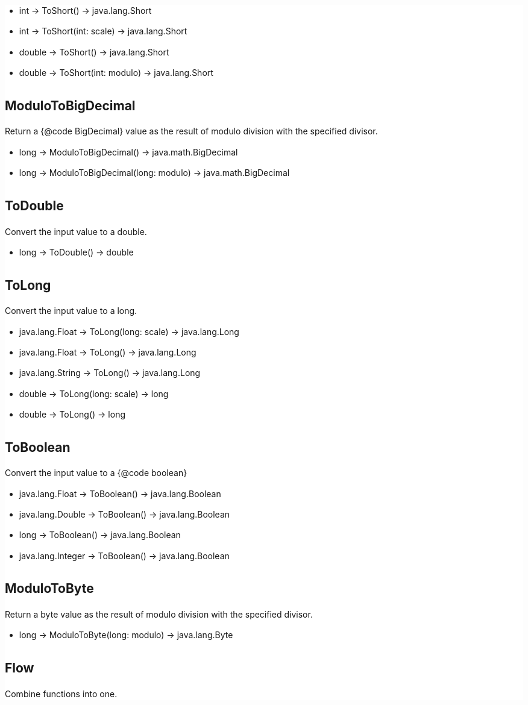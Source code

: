 - int -> ToShort() -> java.lang.Short

- int -> ToShort(int: scale) -> java.lang.Short

- double -> ToShort() -> java.lang.Short

- double -> ToShort(int: modulo) -> java.lang.Short

## ModuloToBigDecimal

Return a {@code BigDecimal} value as the result of modulo division with the specified divisor.

- long -> ModuloToBigDecimal() -> java.math.BigDecimal

- long -> ModuloToBigDecimal(long: modulo) -> java.math.BigDecimal

## ToDouble

Convert the input value to a double.

- long -> ToDouble() -> double

## ToLong

Convert the input value to a long.

- java.lang.Float -> ToLong(long: scale) -> java.lang.Long

- java.lang.Float -> ToLong() -> java.lang.Long

- java.lang.String -> ToLong() -> java.lang.Long

- double -> ToLong(long: scale) -> long

- double -> ToLong() -> long

## ToBoolean

Convert the input value to a {@code boolean}

- java.lang.Float -> ToBoolean() -> java.lang.Boolean

- java.lang.Double -> ToBoolean() -> java.lang.Boolean

- long -> ToBoolean() -> java.lang.Boolean

- java.lang.Integer -> ToBoolean() -> java.lang.Boolean

## ModuloToByte

Return a byte value as the result of modulo division with the specified divisor.

- long -> ModuloToByte(long: modulo) -> java.lang.Byte

## Flow

Combine functions into one.
